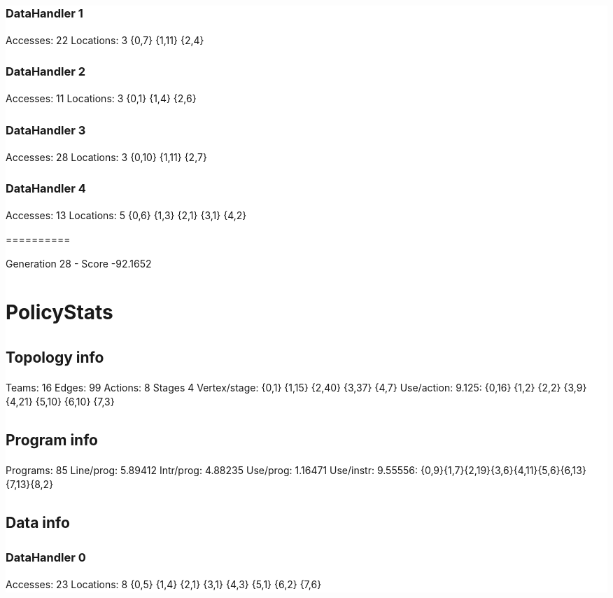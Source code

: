 ### DataHandler 1
Accesses:	22
Locations:	3
{0,7} {1,11} {2,4} 

### DataHandler 2
Accesses:	11
Locations:	3
{0,1} {1,4} {2,6} 

### DataHandler 3
Accesses:	28
Locations:	3
{0,10} {1,11} {2,7} 

### DataHandler 4
Accesses:	13
Locations:	5
{0,6} {1,3} {2,1} {3,1} {4,2} 


==========

Generation 28 - Score -92.1652

# PolicyStats
## Topology info
Teams:		16
Edges:		99
Actions:	8
Stages		4
Vertex/stage:	{0,1} {1,15} {2,40} {3,37} {4,7} 
Use/action:	9.125: {0,16} {1,2} {2,2} {3,9} {4,21} {5,10} {6,10} {7,3} 

## Program info
Programs:	85
Line/prog:	5.89412
Intr/prog:	4.88235
Use/prog:	1.16471
Use/instr:	9.55556: {0,9}{1,7}{2,19}{3,6}{4,11}{5,6}{6,13}{7,13}{8,2}

## Data info

### DataHandler 0
Accesses:	23
Locations:	8
{0,5} {1,4} {2,1} {3,1} {4,3} {5,1} {6,2} {7,6} 
